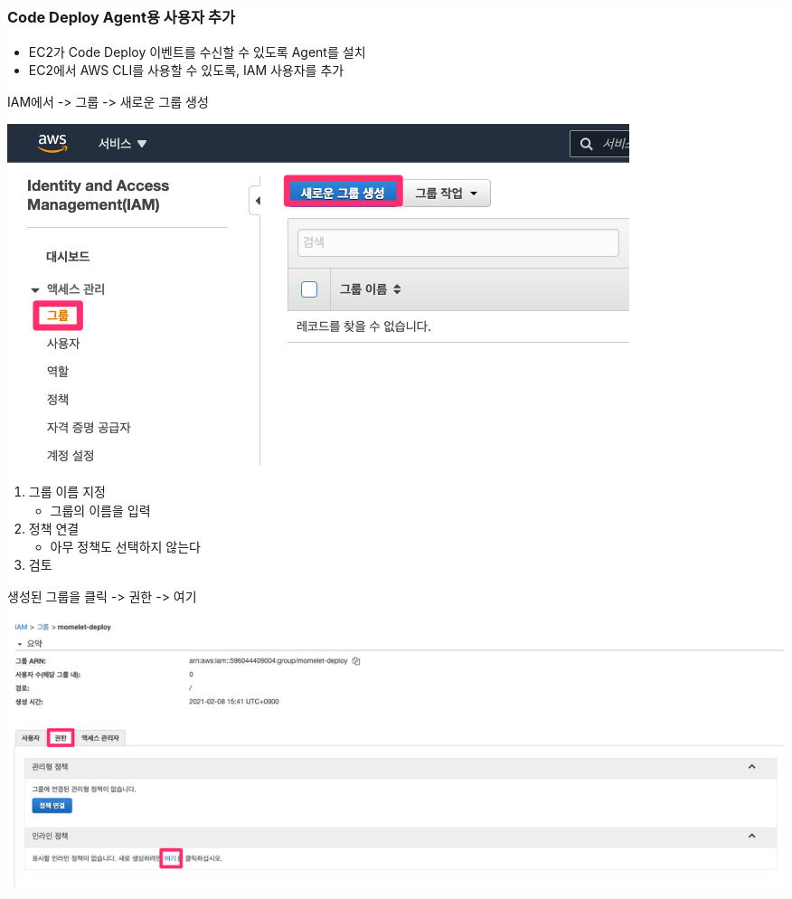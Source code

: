 

### Code Deploy Agent용 사용자 추가

* EC2가 Code Deploy 이벤트를 수신할 수 있도록 Agent를 설치
* EC2에서 AWS CLI를 사용할 수 있도록, IAM 사용자를 추가

IAM에서 -> 그룹 -> 새로운 그룹 생성

![IAM_Management_Console-2766441](./images/IAM_Management_Console-2766441.png)

1. 그룹 이름 지정
   * 그룹의 이름을 입력
2. 정책 연결
   * 아무 정책도 선택하지 않는다
3. 검토

생성된 그룹을 클릭 -> 권한 -> 여기

![IAM_Management_Console-2766646](./images/IAM_Management_Console-2766646.png)
